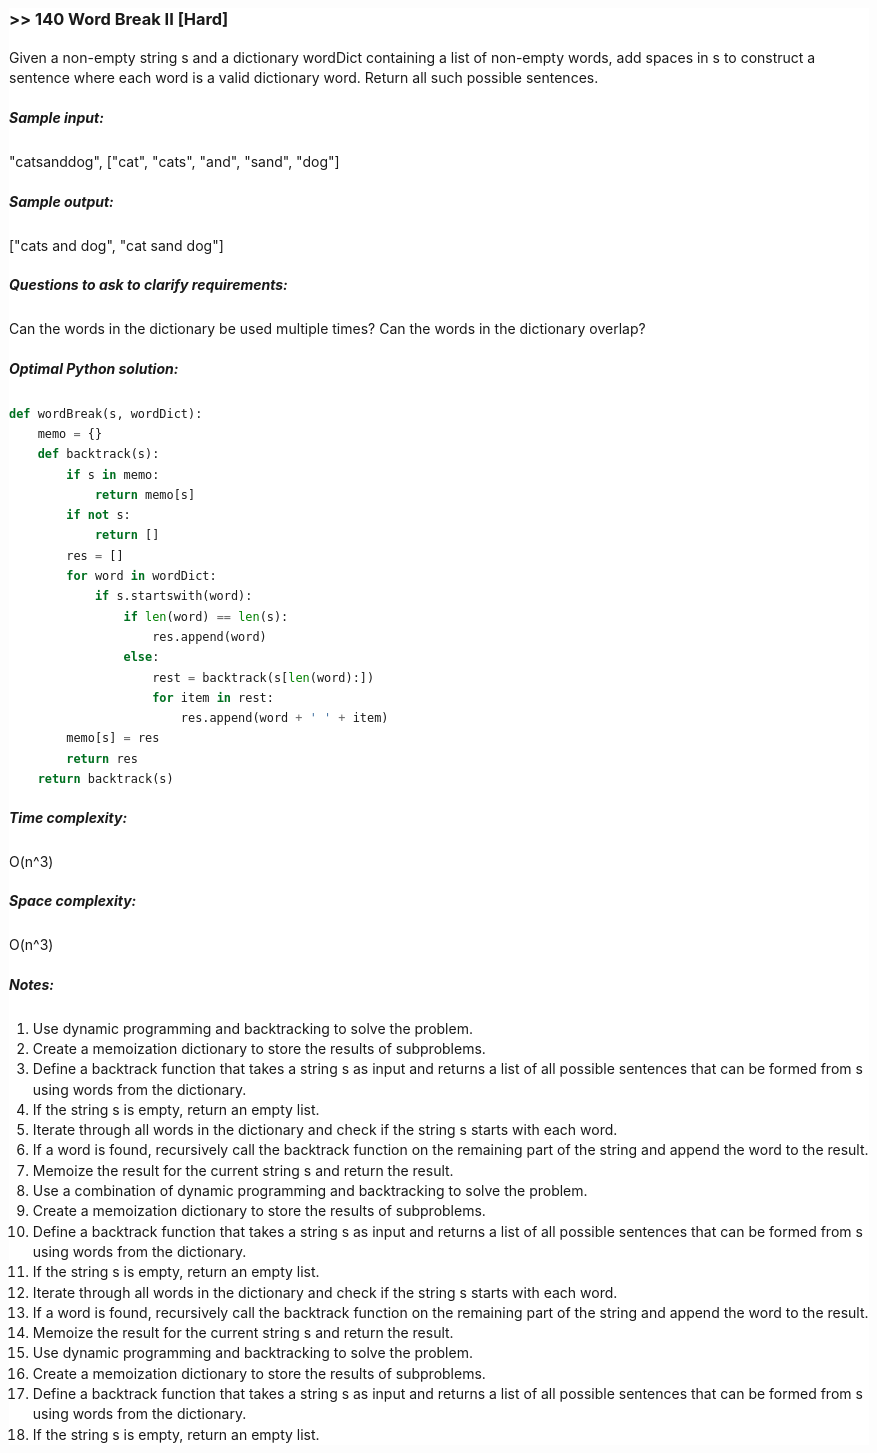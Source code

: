 ### >> 140 Word Break II [Hard]
Given a non-empty string s and a dictionary wordDict containing a list of non-empty words, add spaces in s to construct a sentence where each word is a valid dictionary word. Return all such possible sentences.
##### Sample input:
"catsanddog", ["cat", "cats", "and", "sand", "dog"]
##### Sample output:
["cats and dog", "cat sand dog"]

##### Questions to ask to clarify requirements:
Can the words in the dictionary be used multiple times? Can the words in the dictionary overlap?

##### Optimal Python solution:
```python
def wordBreak(s, wordDict):
    memo = {}
    def backtrack(s):
        if s in memo:
            return memo[s]
        if not s:
            return []
        res = []
        for word in wordDict:
            if s.startswith(word):
                if len(word) == len(s):
                    res.append(word)
                else:
                    rest = backtrack(s[len(word):])
                    for item in rest:
                        res.append(word + ' ' + item)
        memo[s] = res
        return res
    return backtrack(s)
```
##### Time complexity:
O(n^3)
##### Space complexity:
O(n^3)
##### Notes:
1. Use dynamic programming and backtracking to solve the problem.
2. Create a memoization dictionary to store the results of subproblems.
3. Define a backtrack function that takes a string s as input and returns a list of all possible sentences that can be formed from s using words from the dictionary.
4. If the string s is empty, return an empty list.
5. Iterate through all words in the dictionary and check if the string s starts with each word.
6. If a word is found, recursively call the backtrack function on the remaining part of the string and append the word to the result.
7. Memoize the result for the current string s and return the result.
1. Use a combination of dynamic programming and backtracking to solve the problem.
2. Create a memoization dictionary to store the results of subproblems.
3. Define a backtrack function that takes a string s as input and returns a list of all possible sentences that can be formed from s using words from the dictionary.
4. If the string s is empty, return an empty list.
5. Iterate through all words in the dictionary and check if the string s starts with each word.
6. If a word is found, recursively call the backtrack function on the remaining part of the string and append the word to the result.
7. Memoize the result for the current string s and return the result.
1. Use dynamic programming and backtracking to solve the problem.
2. Create a memoization dictionary to store the results of subproblems.
3. Define a backtrack function that takes a string s as input and returns a list of all possible sentences that can be formed from s using words from the dictionary.
4. If the string s is empty, return an empty list.